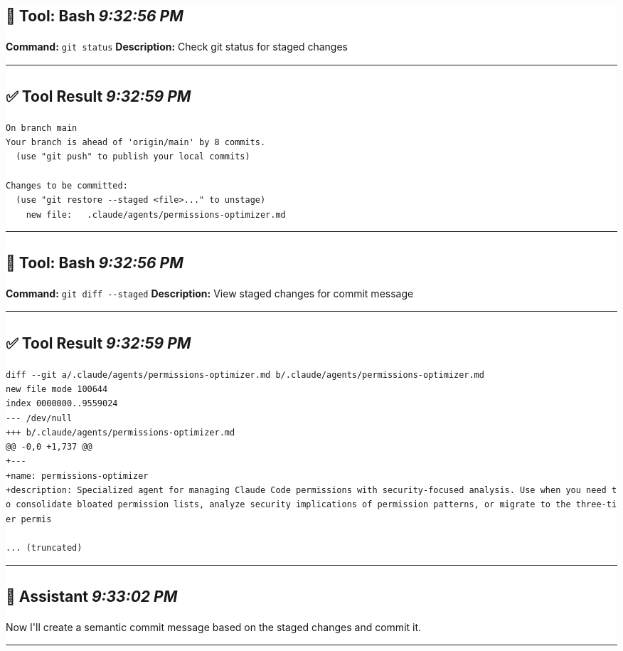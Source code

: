 
## 🔧 Tool: Bash _9:32:56 PM_

**Command:** `git status`
**Description:** Check git status for staged changes

---

## ✅ Tool Result _9:32:59 PM_

```
On branch main
Your branch is ahead of 'origin/main' by 8 commits.
  (use "git push" to publish your local commits)

Changes to be committed:
  (use "git restore --staged <file>..." to unstage)
	new file:   .claude/agents/permissions-optimizer.md
```

---

## 🔧 Tool: Bash _9:32:56 PM_

**Command:** `git diff --staged`
**Description:** View staged changes for commit message

---

## ✅ Tool Result _9:32:59 PM_

```
diff --git a/.claude/agents/permissions-optimizer.md b/.claude/agents/permissions-optimizer.md
new file mode 100644
index 0000000..9559024
--- /dev/null
+++ b/.claude/agents/permissions-optimizer.md
@@ -0,0 +1,737 @@
+---
+name: permissions-optimizer
+description: Specialized agent for managing Claude Code permissions with security-focused analysis. Use when you need to consolidate bloated permission lists, analyze security implications of permission patterns, or migrate to the three-tier permis

... (truncated)
```

---

## 🤖 Assistant _9:33:02 PM_

Now I'll create a semantic commit message based on the staged changes and commit it.

---